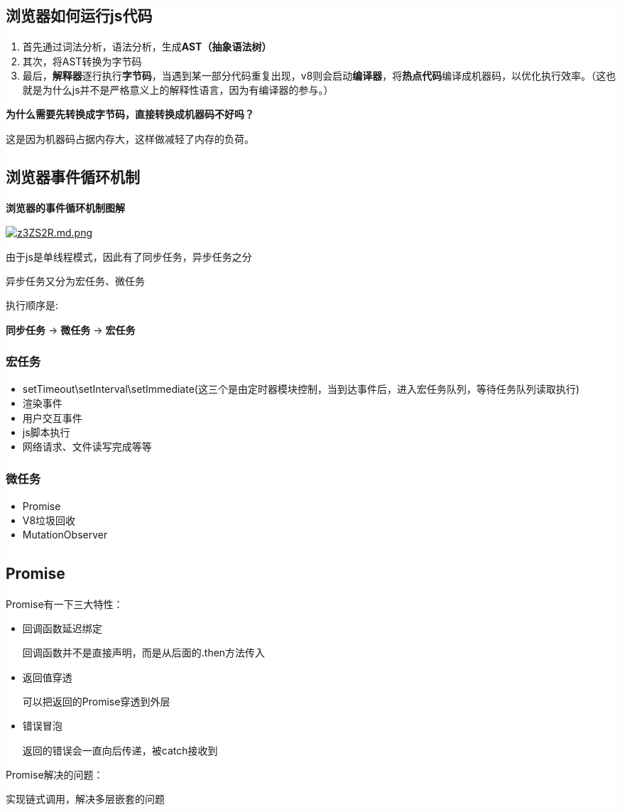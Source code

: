 ## 浏览器如何运行js代码
1. 首先通过词法分析，语法分析，生成**AST（抽象语法树）**
2. 其次，将AST转换为字节码
3. 最后，**解释器**逐行执行**字节码**，当遇到某一部分代码重复出现，v8则会启动**编译器**，将**热点代码**编译成机器码，以优化执行效率。（这也就是为什么js并不是严格意义上的解释性语言，因为有编译器的参与。）

**为什么需要先转换成字节码，直接转换成机器码不好吗？**

这是因为机器码占据内存大，这样做减轻了内存的负荷。

## 浏览器事件循环机制
**浏览器的事件循环机制图解**

[![z3ZS2R.md.png](https://s1.ax1x.com/2022/11/22/z3ZS2R.md.png)](https://imgse.com/i/z3ZS2R)

由于js是单线程模式，因此有了同步任务，异步任务之分

异步任务又分为宏任务、微任务

执行顺序是:

**同步任务** → **微任务** → **宏任务**

### 宏任务

- setTimeout\setInterval\setImmediate(这三个是由定时器模块控制，当到达事件后，进入宏任务队列，等待任务队列读取执行)
- 渲染事件
- 用户交互事件
- js脚本执行
- 网络请求、文件读写完成等等

### 微任务

- Promise
- V8垃圾回收
- MutationObserver

## Promise
Promise有一下三大特性：

- 回调函数延迟绑定
    
    回调函数并不是直接声明，而是从后面的.then方法传入
    
- 返回值穿透
    
    可以把返回的Promise穿透到外层
    
- 错误冒泡
    
    返回的错误会一直向后传递，被catch接收到
    

Promise解决的问题：

实现链式调用，解决多层嵌套的问题
